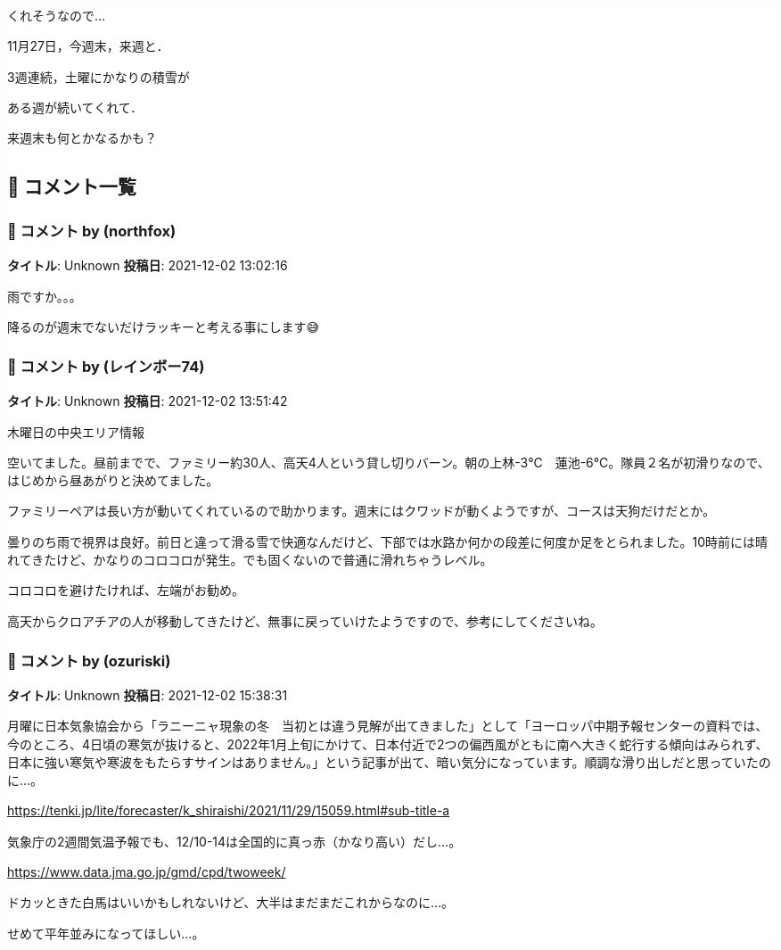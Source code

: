 
くれそうなので…


11月27日，今週末，来週と．


3週連続，土曜にかなりの積雪が


ある週が続いてくれて．


来週末も何とかなるかも？

## 💬 コメント一覧

### 💬 コメント by (northfox)
**タイトル**: Unknown
**投稿日**: 2021-12-02 13:02:16

雨ですか。。。

降るのが週末でないだけラッキーと考える事にします😅

### 💬 コメント by (レインボー74)
**タイトル**: Unknown
**投稿日**: 2021-12-02 13:51:42

木曜日の中央エリア情報

空いてました。昼前までで、ファミリー約30人、高天4人という貸し切りバーン。朝の上林-3℃　蓮池-6℃。隊員２名が初滑りなので、はじめから昼あがりと決めてました。

ファミリーペアは長い方が動いてくれているので助かります。週末にはクワッドが動くようですが、コースは天狗だけだとか。

曇りのち雨で視界は良好。前日と違って滑る雪で快適なんだけど、下部では水路か何かの段差に何度か足をとられました。10時前には晴れてきたけど、かなりのコロコロが発生。でも固くないので普通に滑れちゃうレベル。

コロコロを避けたければ、左端がお勧め。

高天からクロアチアの人が移動してきたけど、無事に戻っていけたようですので、参考にしてくださいね。

### 💬 コメント by (ozuriski)
**タイトル**: Unknown
**投稿日**: 2021-12-02 15:38:31

月曜に日本気象協会から「ラニーニャ現象の冬　当初とは違う見解が出てきました」として「ヨーロッパ中期予報センターの資料では、今のところ、4日頃の寒気が抜けると、2022年1月上旬にかけて、日本付近で2つの偏西風がともに南へ大きく蛇行する傾向はみられず、日本に強い寒気や寒波をもたらすサインはありません。」という記事が出て、暗い気分になっています。順調な滑り出しだと思っていたのに…。

https://tenki.jp/lite/forecaster/k_shiraishi/2021/11/29/15059.html#sub-title-a



気象庁の2週間気温予報でも、12/10-14は全国的に真っ赤（かなり高い）だし…。

https://www.data.jma.go.jp/gmd/cpd/twoweek/



ドカッときた白馬はいいかもしれないけど、大半はまだまだこれからなのに…。

せめて平年並みになってほしい…。
